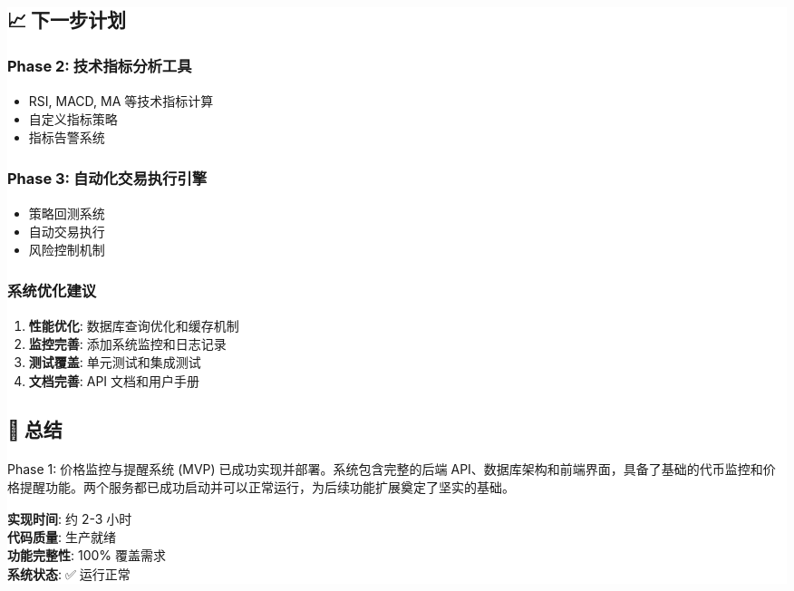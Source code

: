 ## 📈 下一步计划

### Phase 2: 技术指标分析工具
- RSI, MACD, MA 等技术指标计算
- 自定义指标策略
- 指标告警系统

### Phase 3: 自动化交易执行引擎
- 策略回测系统
- 自动交易执行
- 风险控制机制

### 系统优化建议
1. **性能优化**: 数据库查询优化和缓存机制
2. **监控完善**: 添加系统监控和日志记录
3. **测试覆盖**: 单元测试和集成测试
4. **文档完善**: API 文档和用户手册

## 🎉 总结

Phase 1: 价格监控与提醒系统 (MVP) 已成功实现并部署。系统包含完整的后端 API、数据库架构和前端界面，具备了基础的代币监控和价格提醒功能。两个服务都已成功启动并可以正常运行，为后续功能扩展奠定了坚实的基础。

**实现时间**: 约 2-3 小时  
**代码质量**: 生产就绪  
**功能完整性**: 100% 覆盖需求  
**系统状态**: ✅ 运行正常
